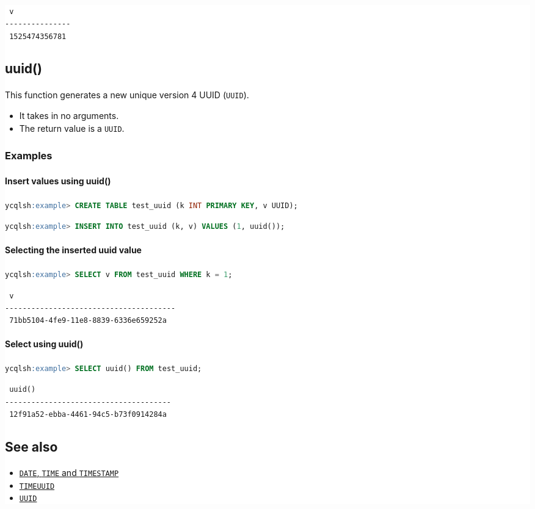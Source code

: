 ```
 v
---------------
 1525474356781
```

## uuid()

This function generates a new unique version 4 UUID (`UUID`).

- It takes in no arguments.
- The return value is a `UUID`.

### Examples

#### Insert values using uuid()

```sql
ycqlsh:example> CREATE TABLE test_uuid (k INT PRIMARY KEY, v UUID);
```

```sql
ycqlsh:example> INSERT INTO test_uuid (k, v) VALUES (1, uuid());
```

#### Selecting the inserted uuid value

```sql
ycqlsh:example> SELECT v FROM test_uuid WHERE k = 1;
```

```
 v
---------------------------------------
 71bb5104-4fe9-11e8-8839-6336e659252a
```

#### Select using uuid()

```sql
ycqlsh:example> SELECT uuid() FROM test_uuid;
```

```
 uuid()
--------------------------------------
 12f91a52-ebba-4461-94c5-b73f0914284a
```

## See also

- [`DATE`, `TIME` and `TIMESTAMP`](../type_datetime/)
- [`TIMEUUID`](../type_uuid)
- [`UUID`](../type_uuid)
